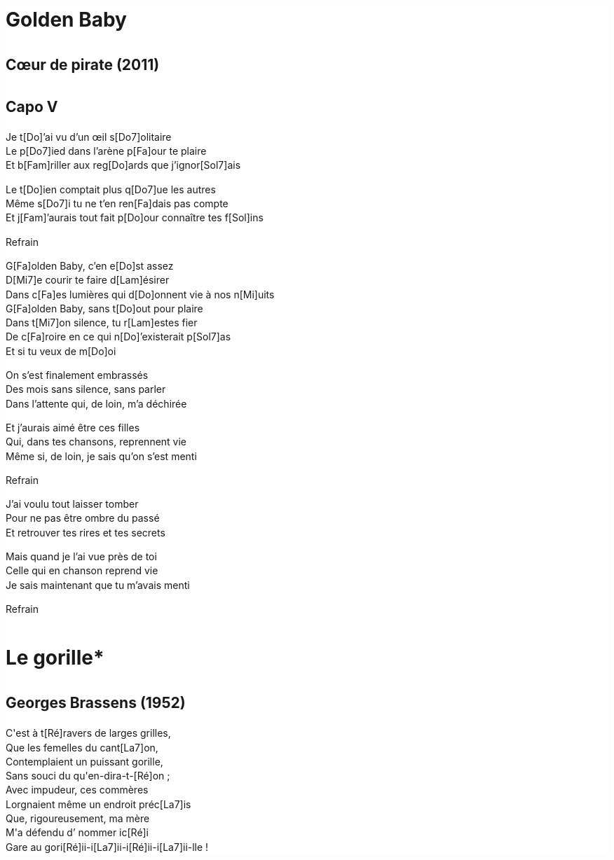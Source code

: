 # Golden Baby

## Cœur de pirate (2011) 

## Capo V

Je t\[Do\]’ai vu d’un œil s\[Do7\]olitaire  
Le p\[Do7\]ied dans l’arène p\[Fa\]our te plaire  
Et b\[Fam\]riller aux reg\[Do\]ards que j’ignor\[Sol7\]ais

Le t\[Do\]ien comptait plus q\[Do7\]ue les autres  
Même s\[Do7\]i tu ne t’en ren\[Fa\]dais pas compte  
Et j\[Fam\]’aurais tout fait p\[Do\]our connaître tes f\[Sol\]ins

Refrain

G\[Fa\]olden Baby, c’en e\[Do\]st assez  
D\[Mi7\]e courir te faire d\[Lam\]ésirer  
Dans c\[Fa\]es lumières qui d\[Do\]onnent vie à nos n\[Mi\]uits  
G\[Fa\]olden Baby, sans t\[Do\]out pour plaire  
Dans t\[Mi7\]on silence, tu r\[Lam\]estes fier  
De c\[Fa\]roire en ce qui n\[Do\]’existerait p\[Sol7\]as  
Et si tu veux de m\[Do\]oi

On s’est finalement embrassés  
Des mois sans silence, sans parler  
Dans l’attente qui, de loin, m’a déchirée

Et j’aurais aimé être ces filles  
Qui, dans tes chansons, reprennent vie  
Même si, de loin, je sais qu’on s’est menti

Refrain

J’ai voulu tout laisser tomber  
Pour ne pas être ombre du passé  
Et retrouver tes rires et tes secrets

Mais quand je l’ai vue près de toi  
Celle qui en chanson reprend vie  
Je sais maintenant que tu m’avais menti

Refrain

# Le gorille\*

## Georges Brassens (1952)

C'est à t\[Ré\]ravers de larges grilles,  
Que les femelles du cant\[La7\]on,  
Contemplaient un puissant gorille,  
Sans souci du qu'en-dira-t-\[Ré\]on ;  
Avec impudeur, ces commères  
Lorgnaient même un endroit préc\[La7\]is  
Que, rigoureusement, ma mère  
M'a défendu d’ nommer ic\[Ré\]i  
Gare au gori\[Ré\]ii-i\[La7\]ii-i\[Ré\]ii-i\[La7\]ii-lle \!

